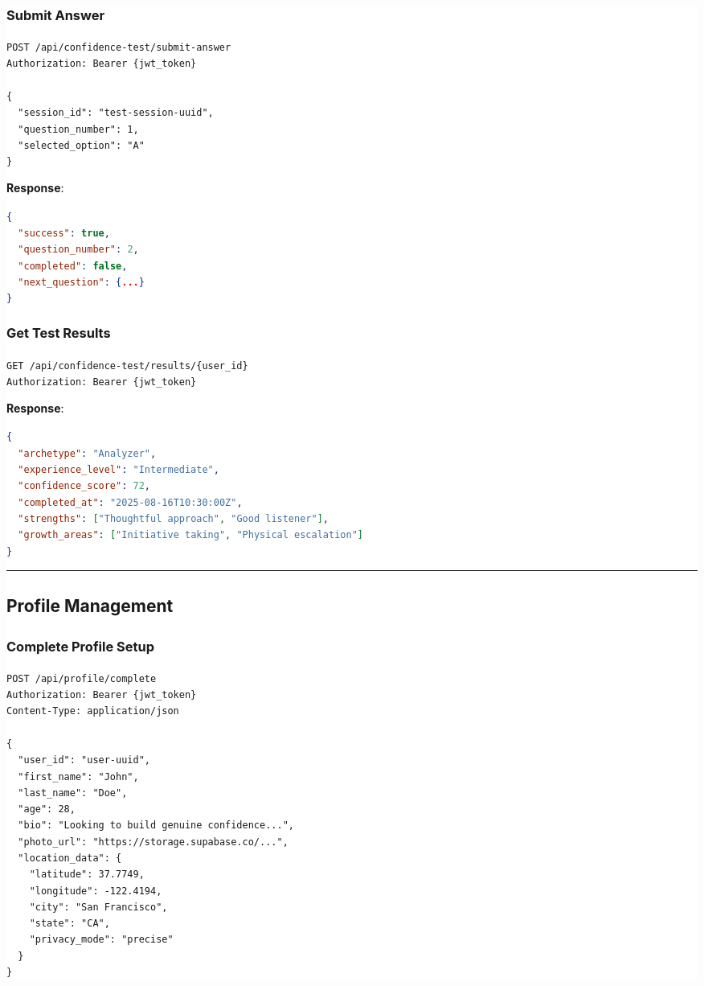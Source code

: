 ### Submit Answer
```http
POST /api/confidence-test/submit-answer
Authorization: Bearer {jwt_token}

{
  "session_id": "test-session-uuid",
  "question_number": 1,
  "selected_option": "A"
}
```

**Response**:
```json
{
  "success": true,
  "question_number": 2,
  "completed": false,
  "next_question": {...}
}
```

### Get Test Results
```http
GET /api/confidence-test/results/{user_id}
Authorization: Bearer {jwt_token}
```

**Response**:
```json
{
  "archetype": "Analyzer",
  "experience_level": "Intermediate",
  "confidence_score": 72,
  "completed_at": "2025-08-16T10:30:00Z",
  "strengths": ["Thoughtful approach", "Good listener"],
  "growth_areas": ["Initiative taking", "Physical escalation"]
}
```

---

## Profile Management

### Complete Profile Setup
```http
POST /api/profile/complete
Authorization: Bearer {jwt_token}
Content-Type: application/json

{
  "user_id": "user-uuid",
  "first_name": "John",
  "last_name": "Doe",
  "age": 28,
  "bio": "Looking to build genuine confidence...",
  "photo_url": "https://storage.supabase.co/...",
  "location_data": {
    "latitude": 37.7749,
    "longitude": -122.4194,
    "city": "San Francisco",
    "state": "CA",
    "privacy_mode": "precise"
  }
}
```
